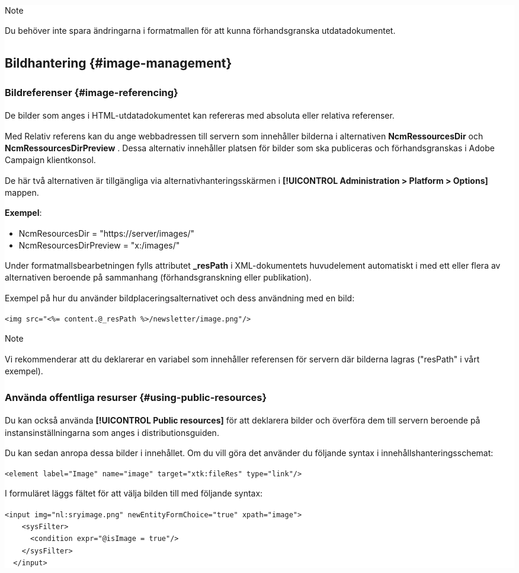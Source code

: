 >[!NOTE]
>
>Du behöver inte spara ändringarna i formatmallen för att kunna förhandsgranska utdatadokumentet.

## Bildhantering {#image-management}

### Bildreferenser {#image-referencing}

De bilder som anges i HTML-utdatadokumentet kan refereras med absoluta eller relativa referenser.

Med Relativ referens kan du ange webbadressen till servern som innehåller bilderna i alternativen **NcmRessourcesDir** och **NcmRessourcesDirPreview** . Dessa alternativ innehåller platsen för bilder som ska publiceras och förhandsgranskas i Adobe Campaign klientkonsol.

De här två alternativen är tillgängliga via alternativhanteringsskärmen i **[!UICONTROL Administration > Platform > Options]** mappen.

**Exempel**:

* NcmResourcesDir = &quot;https://server/images/&quot;
* NcmResourcesDirPreview = &quot;x:/images/&quot;

Under formatmallsbearbetningen fylls attributet **_resPath** i XML-dokumentets huvudelement automatiskt i med ett eller flera av alternativen beroende på sammanhang (förhandsgranskning eller publikation).

Exempel på hur du använder bildplaceringsalternativet och dess användning med en bild:

```
<img src="<%= content.@_resPath %>/newsletter/image.png"/>
```

>[!NOTE]
>
>Vi rekommenderar att du deklarerar en variabel som innehåller referensen för servern där bilderna lagras (&quot;resPath&quot; i vårt exempel).

### Använda offentliga resurser {#using-public-resources}

Du kan också använda **[!UICONTROL Public resources]** för att deklarera bilder och överföra dem till servern beroende på instansinställningarna som anges i distributionsguiden.

Du kan sedan anropa dessa bilder i innehållet. Om du vill göra det använder du följande syntax i innehållshanteringsschemat:

```
<element label="Image" name="image" target="xtk:fileRes" type="link"/>
```

I formuläret läggs fältet för att välja bilden till med följande syntax:

```
<input img="nl:sryimage.png" newEntityFormChoice="true" xpath="image">
    <sysFilter>
      <condition expr="@isImage = true"/>
    </sysFilter>
  </input>
```
